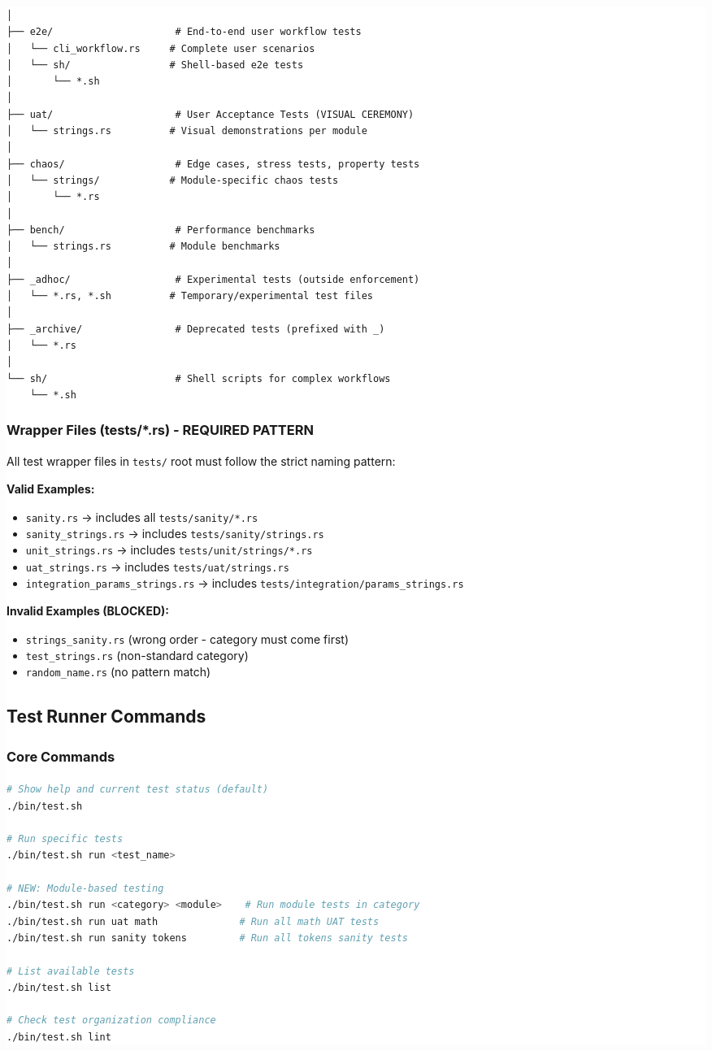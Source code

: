 ```
│
├── e2e/                     # End-to-end user workflow tests
│   └── cli_workflow.rs     # Complete user scenarios
│   └── sh/                 # Shell-based e2e tests
│       └── *.sh
│
├── uat/                     # User Acceptance Tests (VISUAL CEREMONY)
│   └── strings.rs          # Visual demonstrations per module
│
├── chaos/                   # Edge cases, stress tests, property tests
│   └── strings/            # Module-specific chaos tests
│       └── *.rs
│
├── bench/                   # Performance benchmarks
│   └── strings.rs          # Module benchmarks
│
├── _adhoc/                  # Experimental tests (outside enforcement)
│   └── *.rs, *.sh          # Temporary/experimental test files
│
├── _archive/                # Deprecated tests (prefixed with _)
│   └── *.rs
│
└── sh/                      # Shell scripts for complex workflows
    └── *.sh
```

### Wrapper Files (tests/*.rs) - REQUIRED PATTERN

All test wrapper files in `tests/` root must follow the strict naming pattern:

**Valid Examples:**
- `sanity.rs` → includes all `tests/sanity/*.rs`
- `sanity_strings.rs` → includes `tests/sanity/strings.rs`
- `unit_strings.rs` → includes `tests/unit/strings/*.rs`
- `uat_strings.rs` → includes `tests/uat/strings.rs`
- `integration_params_strings.rs` → includes `tests/integration/params_strings.rs`

**Invalid Examples (BLOCKED):**
- `strings_sanity.rs` (wrong order - category must come first)
- `test_strings.rs` (non-standard category)
- `random_name.rs` (no pattern match)

## Test Runner Commands

### Core Commands

```bash
# Show help and current test status (default)
./bin/test.sh

# Run specific tests
./bin/test.sh run <test_name>

# NEW: Module-based testing
./bin/test.sh run <category> <module>    # Run module tests in category
./bin/test.sh run uat math              # Run all math UAT tests
./bin/test.sh run sanity tokens         # Run all tokens sanity tests

# List available tests
./bin/test.sh list

# Check test organization compliance
./bin/test.sh lint

```